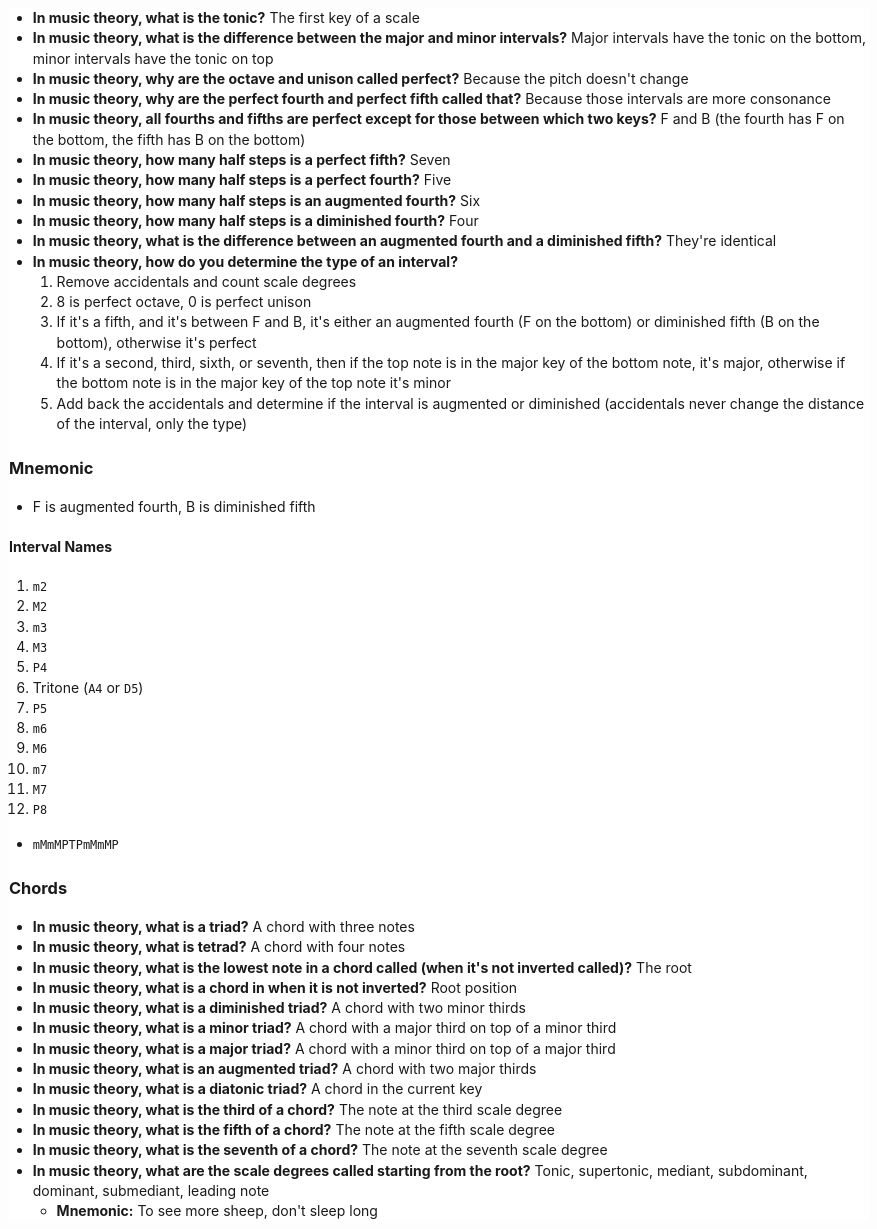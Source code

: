 - **In music theory, what is the tonic?** The first key of a scale
- **In music theory, what is the difference between the major and minor intervals?** Major intervals have the tonic on the bottom, minor intervals have the tonic on top
- **In music theory, why are the octave and unison called perfect?** Because the pitch doesn't change
- **In music theory, why are the perfect fourth and perfect fifth called that?** Because those intervals are more consonance
- **In music theory, all fourths and fifths are perfect except for those between which two keys?** F and B (the fourth has F on the bottom, the fifth has B on the bottom)
- **In music theory, how many half steps is a perfect fifth?** Seven
- **In music theory, how many half steps is a perfect fourth?** Five
- **In music theory, how many half steps is an augmented fourth?** Six
- **In music theory, how many half steps is a diminished fourth?** Four
- **In music theory, what is the difference between an augmented fourth and a diminished fifth?** They're identical
- **In music theory, how do you determine the type of an interval?**
    1. Remove accidentals and count scale degrees
    2. 8 is perfect octave, 0 is perfect unison
    3. If it's a fifth, and it's between F and B, it's either an augmented fourth (F on the bottom) or diminished fifth (B on the bottom), otherwise it's perfect
    4. If it's a second, third, sixth, or seventh, then if the top note is in the major key of the bottom note, it's major, otherwise if the bottom note is in the major key of the top note it's minor
    5. Add back the accidentals and determine if the interval is augmented or diminished (accidentals never change the distance of the interval, only the type)

### Mnemonic

- F is augmented fourth, B is diminished fifth

#### Interval Names

1. `m2`
2. `M2`
3. `m3`
4. `M3`
5. `P4`
6. Tritone (`A4` or `D5`)
7. `P5`
8. `m6`
9. `M6`
10. `m7`
11. `M7`
12. `P8`

- `mMmMPTPmMmMP`

### Chords

- **In music theory, what is a triad?** A chord with three notes
- **In music theory, what is tetrad?** A chord with four notes
- **In music theory, what is the lowest note in a chord called (when it's not inverted called)?** The root
- **In music theory, what is a chord in when it is not inverted?** Root position
- **In music theory, what is a diminished triad?** A chord with two minor thirds
- **In music theory, what is a minor triad?** A chord with a major third on top of a minor third
- **In music theory, what is a major triad?** A chord with a minor third on top of a major third
- **In music theory, what is an augmented triad?** A chord with two major thirds
- **In music theory, what is a diatonic triad?** A chord in the current key
- **In music theory, what is the third of a chord?** The note at the third scale degree
- **In music theory, what is the fifth of a chord?** The note at the fifth scale degree
- **In music theory, what is the seventh of a chord?** The note at the seventh scale degree
- **In music theory, what are the scale degrees called starting from the root?** Tonic, supertonic, mediant, subdominant, dominant, submediant, leading note
    - **Mnemonic:** To see more sheep, don't sleep long
